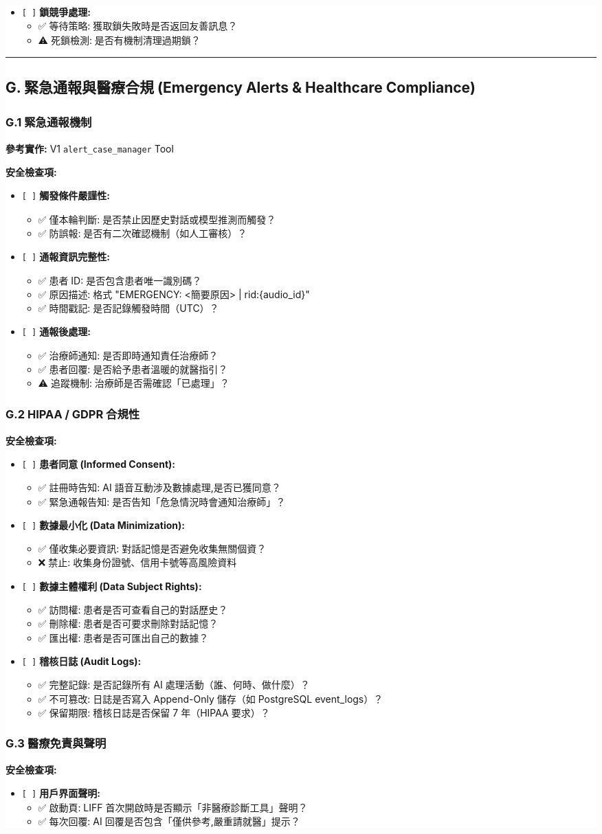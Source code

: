 *   `[ ]` **鎖競爭處理:**
    - ✅ 等待策略: 獲取鎖失敗時是否返回友善訊息？
    - ⚠️ 死鎖檢測: 是否有機制清理過期鎖？

---

## G. 緊急通報與醫療合規 (Emergency Alerts & Healthcare Compliance)

### G.1 緊急通報機制

**參考實作:** V1 `alert_case_manager` Tool

**安全檢查項:**

*   `[ ]` **觸發條件嚴謹性:**
    - ✅ 僅本輪判斷: 是否禁止因歷史對話或模型推測而觸發？
    - ✅ 防誤報: 是否有二次確認機制（如人工審核）？

*   `[ ]` **通報資訊完整性:**
    - ✅ 患者 ID: 是否包含患者唯一識別碼？
    - ✅ 原因描述: 格式 "EMERGENCY: <簡要原因> | rid:{audio_id}"
    - ✅ 時間戳記: 是否記錄觸發時間（UTC）？

*   `[ ]` **通報後處理:**
    - ✅ 治療師通知: 是否即時通知責任治療師？
    - ✅ 患者回覆: 是否給予患者溫暖的就醫指引？
    - ⚠️ 追蹤機制: 治療師是否需確認「已處理」？

### G.2 HIPAA / GDPR 合規性

**安全檢查項:**

*   `[ ]` **患者同意 (Informed Consent):**
    - ✅ 註冊時告知: AI 語音互動涉及數據處理,是否已獲同意？
    - ✅ 緊急通報告知: 是否告知「危急情況時會通知治療師」？

*   `[ ]` **數據最小化 (Data Minimization):**
    - ✅ 僅收集必要資訊: 對話記憶是否避免收集無關個資？
    - ❌ 禁止: 收集身份證號、信用卡號等高風險資料

*   `[ ]` **數據主體權利 (Data Subject Rights):**
    - ✅ 訪問權: 患者是否可查看自己的對話歷史？
    - ✅ 刪除權: 患者是否可要求刪除對話記憶？
    - ✅ 匯出權: 患者是否可匯出自己的數據？

*   `[ ]` **稽核日誌 (Audit Logs):**
    - ✅ 完整記錄: 是否記錄所有 AI 處理活動（誰、何時、做什麼）？
    - ✅ 不可篡改: 日誌是否寫入 Append-Only 儲存（如 PostgreSQL event_logs）？
    - ✅ 保留期限: 稽核日誌是否保留 7 年（HIPAA 要求）？

### G.3 醫療免責與聲明

**安全檢查項:**

*   `[ ]` **用戶界面聲明:**
    - ✅ 啟動頁: LIFF 首次開啟時是否顯示「非醫療診斷工具」聲明？
    - ✅ 每次回覆: AI 回覆是否包含「僅供參考,嚴重請就醫」提示？
